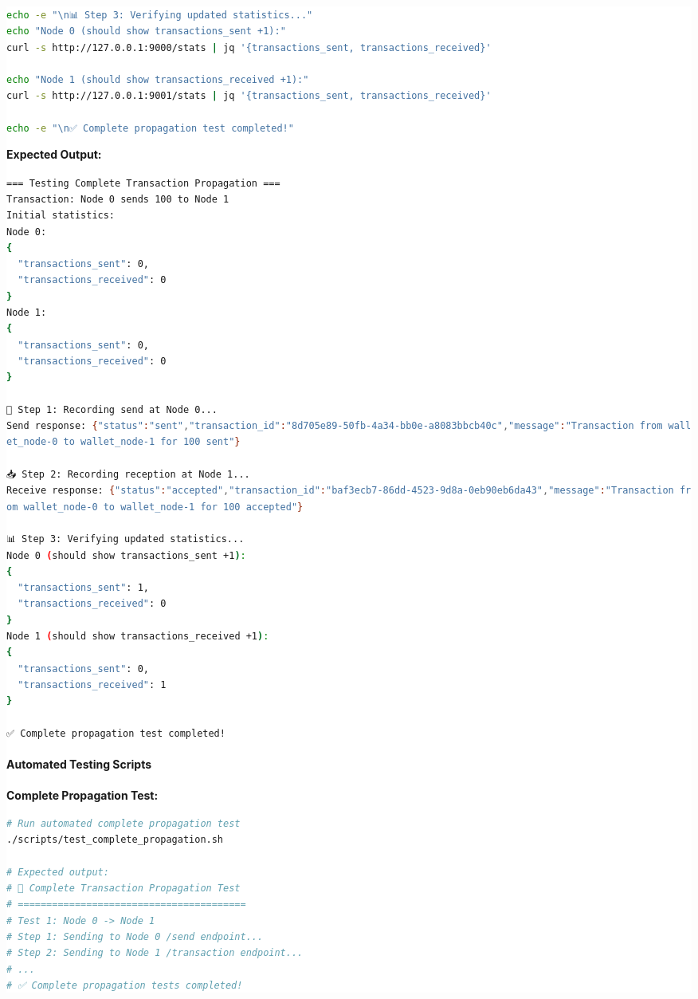 ```bash
echo -e "\n📊 Step 3: Verifying updated statistics..."
echo "Node 0 (should show transactions_sent +1):"
curl -s http://127.0.0.1:9000/stats | jq '{transactions_sent, transactions_received}'

echo "Node 1 (should show transactions_received +1):"
curl -s http://127.0.0.1:9001/stats | jq '{transactions_sent, transactions_received}'

echo -e "\n✅ Complete propagation test completed!"
```

**Expected Output:**
```bash
=== Testing Complete Transaction Propagation ===
Transaction: Node 0 sends 100 to Node 1
Initial statistics:
Node 0:
{
  "transactions_sent": 0,
  "transactions_received": 0
}
Node 1:
{
  "transactions_sent": 0,
  "transactions_received": 0
}

🚀 Step 1: Recording send at Node 0...
Send response: {"status":"sent","transaction_id":"8d705e89-50fb-4a34-bb0e-a8083bbcb40c","message":"Transaction from wallet_node-0 to wallet_node-1 for 100 sent"}

📥 Step 2: Recording reception at Node 1...
Receive response: {"status":"accepted","transaction_id":"baf3ecb7-86dd-4523-9d8a-0eb90eb6da43","message":"Transaction from wallet_node-0 to wallet_node-1 for 100 accepted"}

📊 Step 3: Verifying updated statistics...
Node 0 (should show transactions_sent +1):
{
  "transactions_sent": 1,
  "transactions_received": 0
}
Node 1 (should show transactions_received +1):
{
  "transactions_sent": 0,
  "transactions_received": 1
}

✅ Complete propagation test completed!
```

#### Automated Testing Scripts

**Complete Propagation Test:**
```bash
# Run automated complete propagation test
./scripts/test_complete_propagation.sh

# Expected output:
# 🚀 Complete Transaction Propagation Test
# ========================================
# Test 1: Node 0 -> Node 1
# Step 1: Sending to Node 0 /send endpoint...
# Step 2: Sending to Node 1 /transaction endpoint...
# ...
# ✅ Complete propagation tests completed!
```
